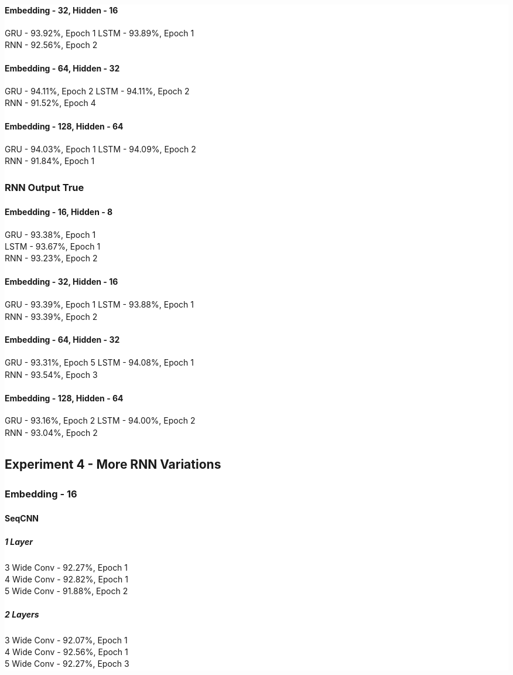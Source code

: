 #### Embedding - 32, Hidden - 16
GRU - 93.92%, Epoch 1
LSTM - 93.89%, Epoch 1  
RNN - 92.56%, Epoch 2  

#### Embedding - 64, Hidden - 32
GRU - 94.11%, Epoch 2
LSTM - 94.11%, Epoch 2  
RNN - 91.52%, Epoch 4  

#### Embedding - 128, Hidden - 64
GRU - 94.03%, Epoch 1
LSTM - 94.09%, Epoch 2  
RNN - 91.84%, Epoch 1  

### RNN Output True

#### Embedding - 16, Hidden - 8
GRU - 93.38%, Epoch 1  
LSTM - 93.67%, Epoch 1  
RNN - 93.23%, Epoch 2  

#### Embedding - 32, Hidden - 16
GRU - 93.39%, Epoch 1
LSTM - 93.88%, Epoch 1  
RNN - 93.39%, Epoch 2  

#### Embedding - 64, Hidden - 32
GRU - 93.31%, Epoch 5
LSTM - 94.08%, Epoch 1  
RNN - 93.54%, Epoch 3  

#### Embedding - 128, Hidden - 64
GRU - 93.16%, Epoch 2
LSTM - 94.00%, Epoch 2  
RNN - 93.04%, Epoch 2  

## Experiment 4 - More RNN Variations

### Embedding - 16

#### SeqCNN

##### 1 Layer
3 Wide Conv - 92.27%, Epoch 1  
4 Wide Conv - 92.82%, Epoch 1  
5 Wide Conv - 91.88%, Epoch 2  

##### 2 Layers
3 Wide Conv - 92.07%, Epoch 1  
4 Wide Conv - 92.56%, Epoch 1  
5 Wide Conv - 92.27%, Epoch 3  
